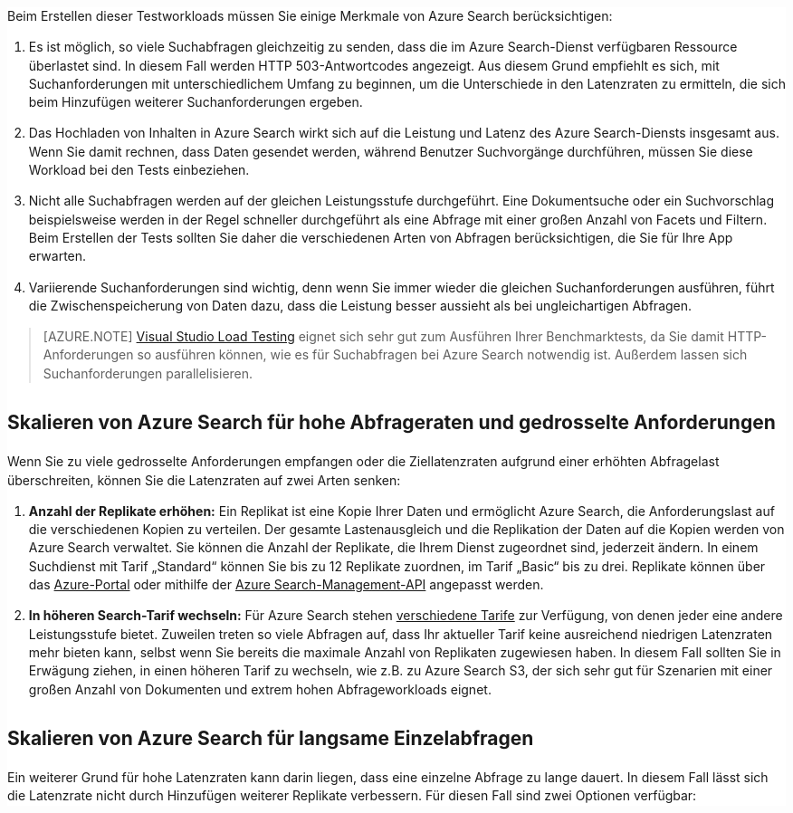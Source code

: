 Beim Erstellen dieser Testworkloads müssen Sie einige Merkmale von Azure Search berücksichtigen:

1. Es ist möglich, so viele Suchabfragen gleichzeitig zu senden, dass die im Azure Search-Dienst verfügbaren Ressource überlastet sind. In diesem Fall werden HTTP 503-Antwortcodes angezeigt. Aus diesem Grund empfiehlt es sich, mit Suchanforderungen mit unterschiedlichem Umfang zu beginnen, um die Unterschiede in den Latenzraten zu ermitteln, die sich beim Hinzufügen weiterer Suchanforderungen ergeben.

2. Das Hochladen von Inhalten in Azure Search wirkt sich auf die Leistung und Latenz des Azure Search-Diensts insgesamt aus. Wenn Sie damit rechnen, dass Daten gesendet werden, während Benutzer Suchvorgänge durchführen, müssen Sie diese Workload bei den Tests einbeziehen.

3. Nicht alle Suchabfragen werden auf der gleichen Leistungsstufe durchgeführt. Eine Dokumentsuche oder ein Suchvorschlag beispielsweise werden in der Regel schneller durchgeführt als eine Abfrage mit einer großen Anzahl von Facets und Filtern. Beim Erstellen der Tests sollten Sie daher die verschiedenen Arten von Abfragen berücksichtigen, die Sie für Ihre App erwarten.

4. Variierende Suchanforderungen sind wichtig, denn wenn Sie immer wieder die gleichen Suchanforderungen ausführen, führt die Zwischenspeicherung von Daten dazu, dass die Leistung besser aussieht als bei ungleichartigen Abfragen.

> [AZURE.NOTE] [Visual Studio Load Testing](https://www.visualstudio.com/docs/test/performance-testing/run-performance-tests-app-before-release) eignet sich sehr gut zum Ausführen Ihrer Benchmarktests, da Sie damit HTTP-Anforderungen so ausführen können, wie es für Suchabfragen bei Azure Search notwendig ist. Außerdem lassen sich Suchanforderungen parallelisieren.

## Skalieren von Azure Search für hohe Abfrageraten und gedrosselte Anforderungen

Wenn Sie zu viele gedrosselte Anforderungen empfangen oder die Ziellatenzraten aufgrund einer erhöhten Abfragelast überschreiten, können Sie die Latenzraten auf zwei Arten senken:

1. **Anzahl der Replikate erhöhen:** Ein Replikat ist eine Kopie Ihrer Daten und ermöglicht Azure Search, die Anforderungslast auf die verschiedenen Kopien zu verteilen. Der gesamte Lastenausgleich und die Replikation der Daten auf die Kopien werden von Azure Search verwaltet. Sie können die Anzahl der Replikate, die Ihrem Dienst zugeordnet sind, jederzeit ändern. In einem Suchdienst mit Tarif „Standard“ können Sie bis zu 12 Replikate zuordnen, im Tarif „Basic“ bis zu drei. Replikate können über das [Azure-Portal](search-create-service-portal.md) oder mithilfe der [Azure Search-Management-API](search-get-started-management-api.md) angepasst werden.

2. **In höheren Search-Tarif wechseln:** Für Azure Search stehen [verschiedene Tarife](https://azure.microsoft.com/pricing/details/search/) zur Verfügung, von denen jeder eine andere Leistungsstufe bietet. Zuweilen treten so viele Abfragen auf, dass Ihr aktueller Tarif keine ausreichend niedrigen Latenzraten mehr bieten kann, selbst wenn Sie bereits die maximale Anzahl von Replikaten zugewiesen haben. In diesem Fall sollten Sie in Erwägung ziehen, in einen höheren Tarif zu wechseln, wie z.B. zu Azure Search S3, der sich sehr gut für Szenarien mit einer großen Anzahl von Dokumenten und extrem hohen Abfrageworkloads eignet.

## Skalieren von Azure Search für langsame Einzelabfragen

Ein weiterer Grund für hohe Latenzraten kann darin liegen, dass eine einzelne Abfrage zu lange dauert. In diesem Fall lässt sich die Latenzrate nicht durch Hinzufügen weiterer Replikate verbessern. Für diesen Fall sind zwei Optionen verfügbar:


[1]: ./media/search-performance-optimization/geo-redundancy.png
[2]: ./media/search-performance-optimization/scale-indexers.png
[3]: ./media/search-performance-optimization/geo-search-traffic-mgr.png